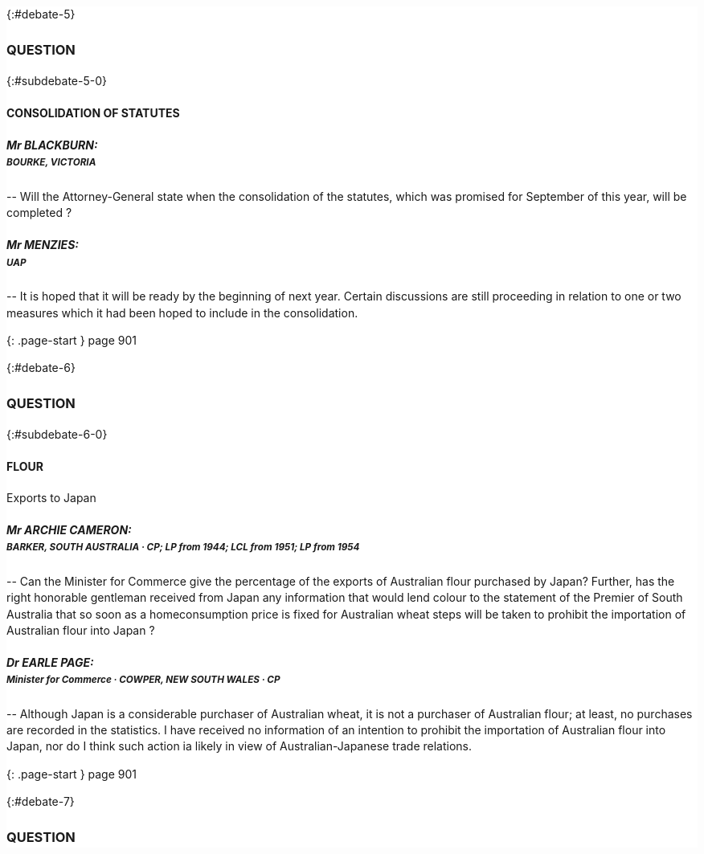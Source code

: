 {:#debate-5}
### QUESTION

{:#subdebate-5-0}
#### CONSOLIDATION OF STATUTES

##### Mr BLACKBURN:<br><small class="text-muted">BOURKE, VICTORIA</small>

-- Will the Attorney-General state when the consolidation of the statutes, which was promised for September of this year, will be completed ? 

##### Mr MENZIES:<br><small class="text-muted">UAP</small>

-- It is hoped that it will be ready by the beginning of next year. Certain discussions are still proceeding in relation to one or two measures which it had been hoped to include in the consolidation. 

{: .page-start }
page 901

{:#debate-6}
### QUESTION

{:#subdebate-6-0}
#### FLOUR

Exports to Japan

##### Mr ARCHIE CAMERON:<br><small class="text-muted">BARKER, SOUTH AUSTRALIA &middot; CP; LP from 1944; LCL from 1951; LP from 1954</small>

-- Can the Minister for Commerce give the percentage of the exports of Australian flour purchased by Japan? Further, has the right honorable gentleman received from Japan any information that would lend colour to the statement of the Premier of South Australia that so soon as a homeconsumption price is fixed for Australian wheat steps will be taken to prohibit the importation of Australian flour into Japan ? 

##### Dr EARLE PAGE:<br><small class="text-muted">Minister for Commerce &middot; COWPER, NEW SOUTH WALES &middot; CP</small>

-- Although Japan is a considerable purchaser of Australian wheat, it is not a purchaser of Australian flour; at least, no purchases are recorded in the statistics. I have received no information of an intention to prohibit the importation of Australian flour into Japan, nor do I think such action ia likely in view of Australian-Japanese trade relations. 

{: .page-start }
page 901

{:#debate-7}
### QUESTION
